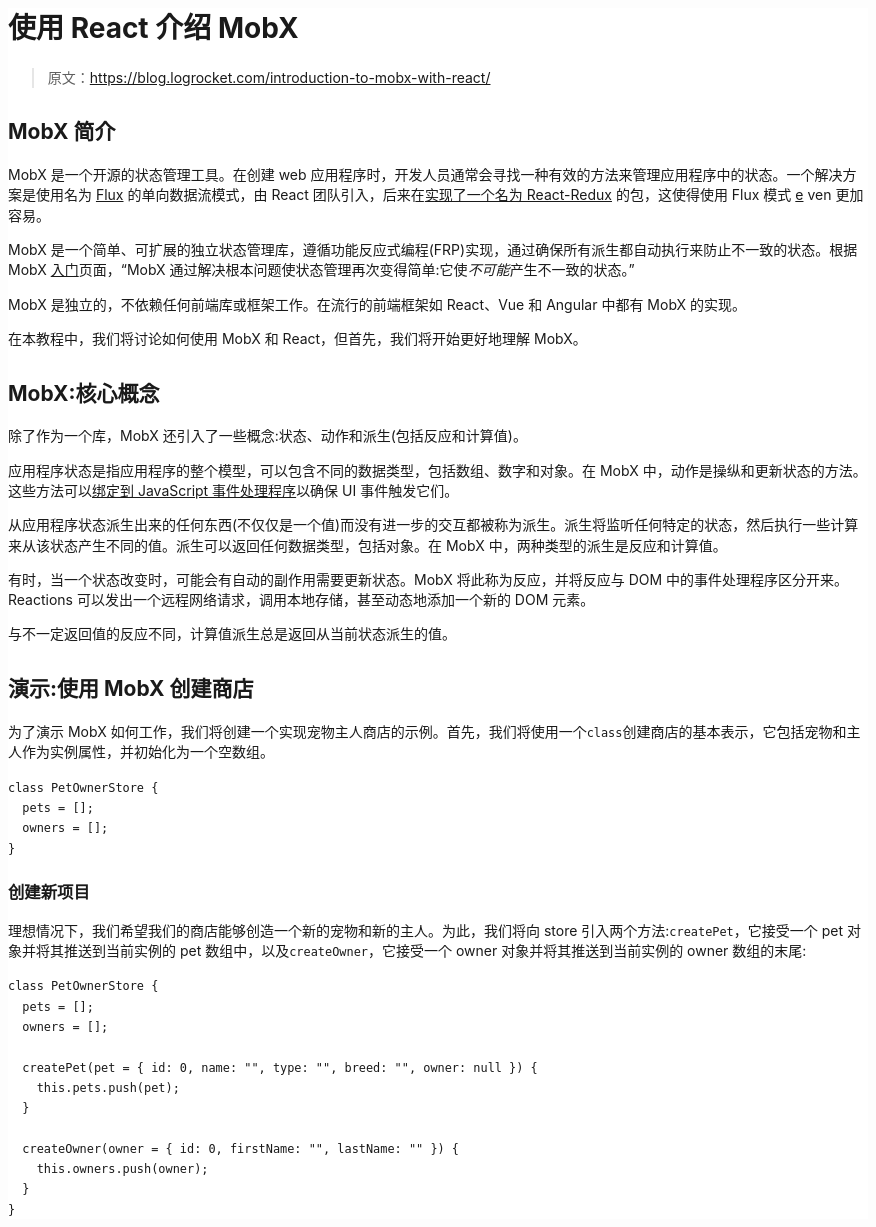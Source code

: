 # 使用 React 介绍 MobX

> 原文：<https://blog.logrocket.com/introduction-to-mobx-with-react/>

## MobX 简介

MobX 是一个开源的状态管理工具。在创建 web 应用程序时，开发人员通常会寻找一种有效的方法来管理应用程序中的状态。一个解决方案是使用名为 [Flux](https://reactjs.org/blog/2014/05/06/flux.html) 的单向数据流模式，由 React 团队引入，后来在[实现了一个名为 React-Redux](https://blog.logrocket.com/why-use-redux-reasons-with-clear-examples-d21bffd5835/) 的包，这使得使用 Flux 模式 [e](https://blog.logrocket.com/when-and-when-not-to-use-redux-41807f29a7fb/) ven 更加容易。

MobX 是一个简单、可扩展的独立状态管理库，遵循功能反应式编程(FRP)实现，通过确保所有派生都自动执行来防止不一致的状态。根据 MobX [入门](https://mobx.js.org/getting-started)页面，“MobX 通过解决根本问题使状态管理再次变得简单:它使*不可能*产生不一致的状态。”

MobX 是独立的，不依赖任何前端库或框架工作。在流行的前端框架如 React、Vue 和 Angular 中都有 MobX 的实现。

在本教程中，我们将讨论如何使用 MobX 和 React，但首先，我们将开始更好地理解 MobX。

## MobX:核心概念

除了作为一个库，MobX 还引入了一些概念:状态、动作和派生(包括反应和计算值)。

应用程序状态是指应用程序的整个模型，可以包含不同的数据类型，包括数组、数字和对象。在 MobX 中，动作是操纵和更新状态的方法。这些方法可以[绑定到 JavaScript 事件处理程序](https://blog.logrocket.com/how-to-dynamically-create-javascript-elements-with-event-handlers/)以确保 UI 事件触发它们。

从应用程序状态派生出来的任何东西(不仅仅是一个值)而没有进一步的交互都被称为派生。派生将监听任何特定的状态，然后执行一些计算来从该状态产生不同的值。派生可以返回任何数据类型，包括对象。在 MobX 中，两种类型的派生是反应和计算值。

有时，当一个状态改变时，可能会有自动的副作用需要更新状态。MobX 将此称为反应，并将反应与 DOM 中的事件处理程序区分开来。Reactions 可以发出一个远程网络请求，调用本地存储，甚至动态地添加一个新的 DOM 元素。

与不一定返回值的反应不同，计算值派生总是返回从当前状态派生的值。

## 演示:使用 MobX 创建商店

为了演示 MobX 如何工作，我们将创建一个实现宠物主人商店的示例。首先，我们将使用一个`class`创建商店的基本表示，它包括宠物和主人作为实例属性，并初始化为一个空数组。

```
class PetOwnerStore {
  pets = [];
  owners = [];
}

```

### 创建新项目

理想情况下，我们希望我们的商店能够创造一个新的宠物和新的主人。为此，我们将向 store 引入两个方法:`createPet`，它接受一个 pet 对象并将其推送到当前实例的 pet 数组中，以及`createOwner`，它接受一个 owner 对象并将其推送到当前实例的 owner 数组的末尾:

```
class PetOwnerStore {
  pets = [];
  owners = [];

  createPet(pet = { id: 0, name: "", type: "", breed: "", owner: null }) {
    this.pets.push(pet);
  }

  createOwner(owner = { id: 0, firstName: "", lastName: "" }) {
    this.owners.push(owner);
  }
}

```
